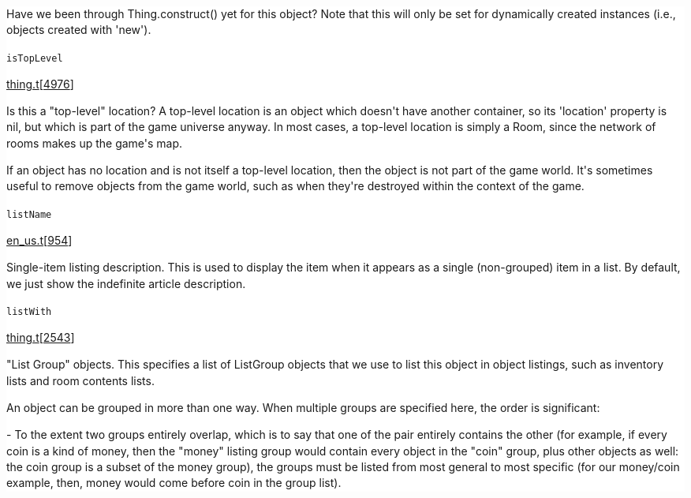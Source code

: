 <div class="desc">

Have we been through Thing.construct() yet for this object? Note that
this will only be set for dynamically created instances (i.e., objects
created with 'new').

</div>

<span id="isTopLevel"></span>

`isTopLevel`

[thing.t](../file/thing.t.html)\[[4976](../source/thing.t.html#4976)\]

<div class="desc">

Is this a "top-level" location? A top-level location is an object which
doesn't have another container, so its 'location' property is nil, but
which is part of the game universe anyway. In most cases, a top-level
location is simply a Room, since the network of rooms makes up the
game's map.

If an object has no location and is not itself a top-level location,
then the object is not part of the game world. It's sometimes useful to
remove objects from the game world, such as when they're destroyed
within the context of the game.

</div>

<span id="listName"></span>

`listName`

[en_us.t](../file/en_us.t.html)\[[954](../source/en_us.t.html#954)\]

<div class="desc">

Single-item listing description. This is used to display the item when
it appears as a single (non-grouped) item in a list. By default, we just
show the indefinite article description.

</div>

<span id="listWith"></span>

`listWith`

[thing.t](../file/thing.t.html)\[[2543](../source/thing.t.html#2543)\]

<div class="desc">

"List Group" objects. This specifies a list of ListGroup objects that we
use to list this object in object listings, such as inventory lists and
room contents lists.

An object can be grouped in more than one way. When multiple groups are
specified here, the order is significant:

\- To the extent two groups entirely overlap, which is to say that one
of the pair entirely contains the other (for example, if every coin is a
kind of money, then the "money" listing group would contain every object
in the "coin" group, plus other objects as well: the coin group is a
subset of the money group), the groups must be listed from most general
to most specific (for our money/coin example, then, money would come
before coin in the group list).
